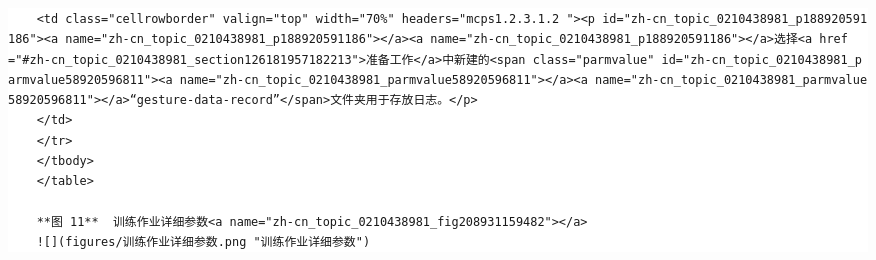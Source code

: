        <td class="cellrowborder" valign="top" width="70%" headers="mcps1.2.3.1.2 "><p id="zh-cn_topic_0210438981_p188920591186"><a name="zh-cn_topic_0210438981_p188920591186"></a><a name="zh-cn_topic_0210438981_p188920591186"></a>选择<a href="#zh-cn_topic_0210438981_section126181957182213">准备工作</a>中新建的<span class="parmvalue" id="zh-cn_topic_0210438981_parmvalue58920596811"><a name="zh-cn_topic_0210438981_parmvalue58920596811"></a><a name="zh-cn_topic_0210438981_parmvalue58920596811"></a>“gesture-data-record”</span>文件夹用于存放日志。</p>
        </td>
        </tr>
        </tbody>
        </table>

        **图 11**  训练作业详细参数<a name="zh-cn_topic_0210438981_fig208931159482"></a>  
        ![](figures/训练作业详细参数.png "训练作业详细参数")
